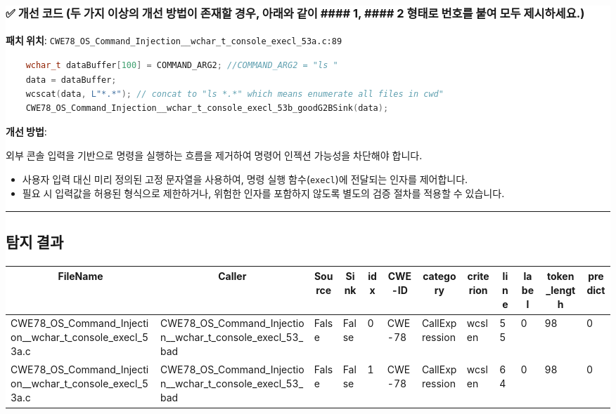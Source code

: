 ### ✅ 개선 코드 (두 가지 이상의 개선 방법이 존재할 경우, 아래와 같이 #### 1, #### 2 형태로 번호를 붙여 모두 제시하세요.)

**패치 위치**: `CWE78_OS_Command_Injection__wchar_t_console_execl_53a.c:89`

```c
    wchar_t dataBuffer[100] = COMMAND_ARG2; //COMMAND_ARG2 = "ls "
    data = dataBuffer;
    wcscat(data, L"*.*"); // concat to "ls *.*" which means enumerate all files in cwd"
    CWE78_OS_Command_Injection__wchar_t_console_execl_53b_goodG2BSink(data);
```

**개선 방법**:

외부 콘솔 입력을 기반으로 명령을 실행하는 흐름을 제거하여 명령어 인젝션 가능성을 차단해야 합니다.

* 사용자 입력 대신 미리 정의된 고정 문자열을 사용하여, 명령 실행 함수(`execl`)에 전달되는 인자를 제어합니다.
* 필요 시 입력값을 허용된 형식으로 제한하거나, 위험한 인자를 포함하지 않도록 별도의 검증 절차를 적용할 수 있습니다.

---

## 탐지 결과

|FileName                                               |Caller                                                  |Source|Sink |idx|CWE-ID|category      |criterion|line|label|token_length|predict|
|-------------------------------------------------------|--------------------------------------------------------|------|-----|---|------|--------------|---------|----|-----|------------|-------|
|CWE78_OS_Command_Injection__wchar_t_console_execl_53a.c|CWE78_OS_Command_Injection__wchar_t_console_execl_53_bad|False |False|0  |CWE-78|CallExpression|wcslen   |55  |0    |98          |0      |
|CWE78_OS_Command_Injection__wchar_t_console_execl_53a.c|CWE78_OS_Command_Injection__wchar_t_console_execl_53_bad|False |False|1  |CWE-78|CallExpression|wcslen   |64  |0    |98          |0      |